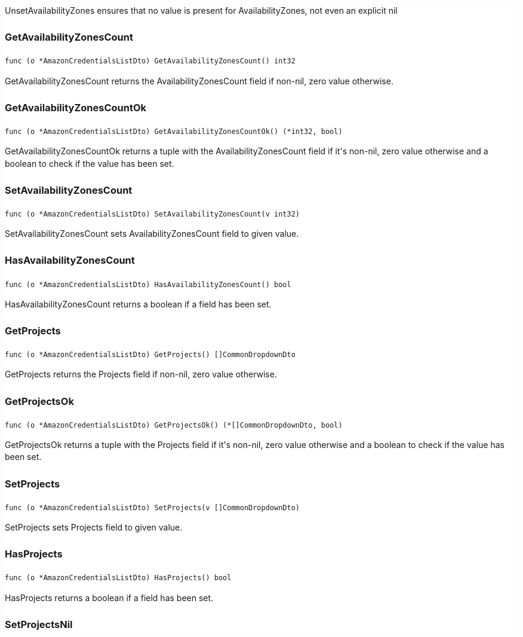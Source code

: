 UnsetAvailabilityZones ensures that no value is present for AvailabilityZones, not even an explicit nil
### GetAvailabilityZonesCount

`func (o *AmazonCredentialsListDto) GetAvailabilityZonesCount() int32`

GetAvailabilityZonesCount returns the AvailabilityZonesCount field if non-nil, zero value otherwise.

### GetAvailabilityZonesCountOk

`func (o *AmazonCredentialsListDto) GetAvailabilityZonesCountOk() (*int32, bool)`

GetAvailabilityZonesCountOk returns a tuple with the AvailabilityZonesCount field if it's non-nil, zero value otherwise
and a boolean to check if the value has been set.

### SetAvailabilityZonesCount

`func (o *AmazonCredentialsListDto) SetAvailabilityZonesCount(v int32)`

SetAvailabilityZonesCount sets AvailabilityZonesCount field to given value.

### HasAvailabilityZonesCount

`func (o *AmazonCredentialsListDto) HasAvailabilityZonesCount() bool`

HasAvailabilityZonesCount returns a boolean if a field has been set.

### GetProjects

`func (o *AmazonCredentialsListDto) GetProjects() []CommonDropdownDto`

GetProjects returns the Projects field if non-nil, zero value otherwise.

### GetProjectsOk

`func (o *AmazonCredentialsListDto) GetProjectsOk() (*[]CommonDropdownDto, bool)`

GetProjectsOk returns a tuple with the Projects field if it's non-nil, zero value otherwise
and a boolean to check if the value has been set.

### SetProjects

`func (o *AmazonCredentialsListDto) SetProjects(v []CommonDropdownDto)`

SetProjects sets Projects field to given value.

### HasProjects

`func (o *AmazonCredentialsListDto) HasProjects() bool`

HasProjects returns a boolean if a field has been set.

### SetProjectsNil
